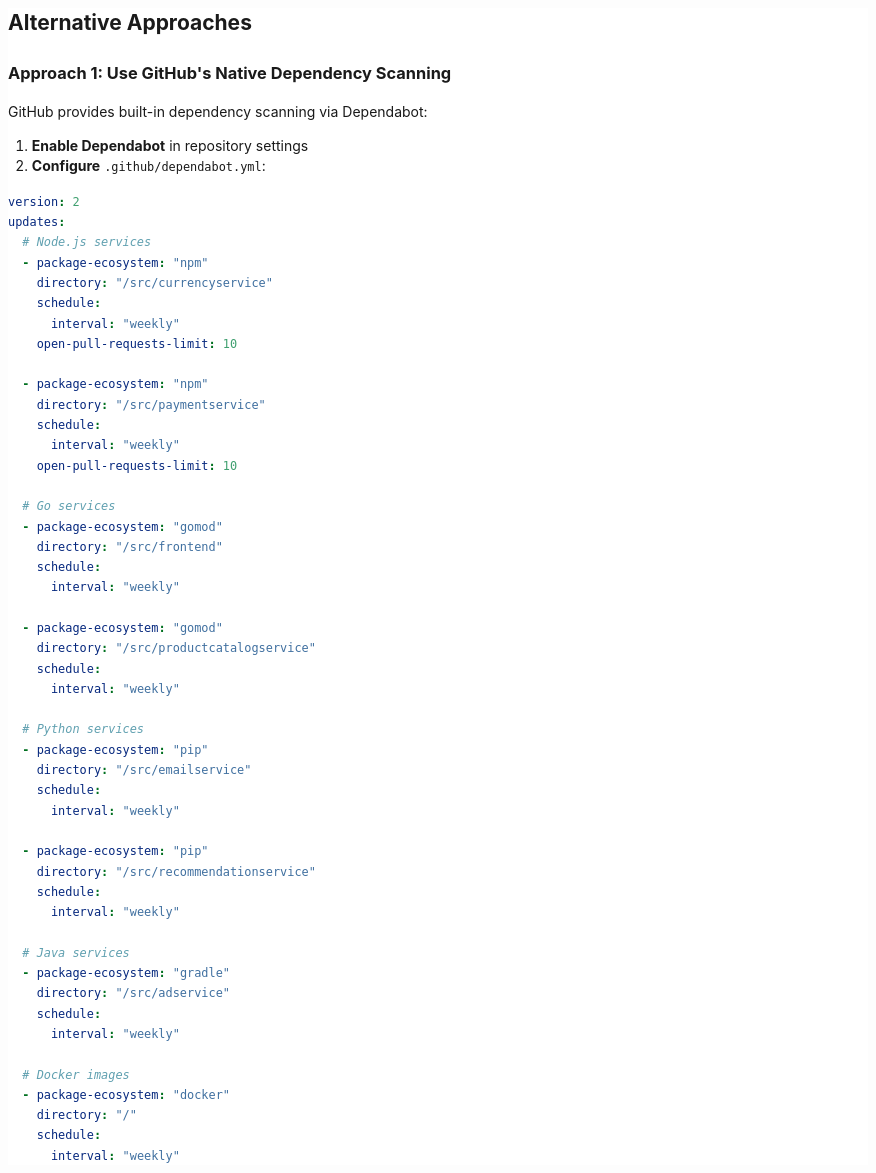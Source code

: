 
## Alternative Approaches

### Approach 1: Use GitHub's Native Dependency Scanning

GitHub provides built-in dependency scanning via Dependabot:

1. **Enable Dependabot** in repository settings
2. **Configure** `.github/dependabot.yml`:

```yaml
version: 2
updates:
  # Node.js services
  - package-ecosystem: "npm"
    directory: "/src/currencyservice"
    schedule:
      interval: "weekly"
    open-pull-requests-limit: 10

  - package-ecosystem: "npm"
    directory: "/src/paymentservice"
    schedule:
      interval: "weekly"
    open-pull-requests-limit: 10

  # Go services
  - package-ecosystem: "gomod"
    directory: "/src/frontend"
    schedule:
      interval: "weekly"

  - package-ecosystem: "gomod"
    directory: "/src/productcatalogservice"
    schedule:
      interval: "weekly"

  # Python services
  - package-ecosystem: "pip"
    directory: "/src/emailservice"
    schedule:
      interval: "weekly"

  - package-ecosystem: "pip"
    directory: "/src/recommendationservice"
    schedule:
      interval: "weekly"

  # Java services
  - package-ecosystem: "gradle"
    directory: "/src/adservice"
    schedule:
      interval: "weekly"

  # Docker images
  - package-ecosystem: "docker"
    directory: "/"
    schedule:
      interval: "weekly"
```
